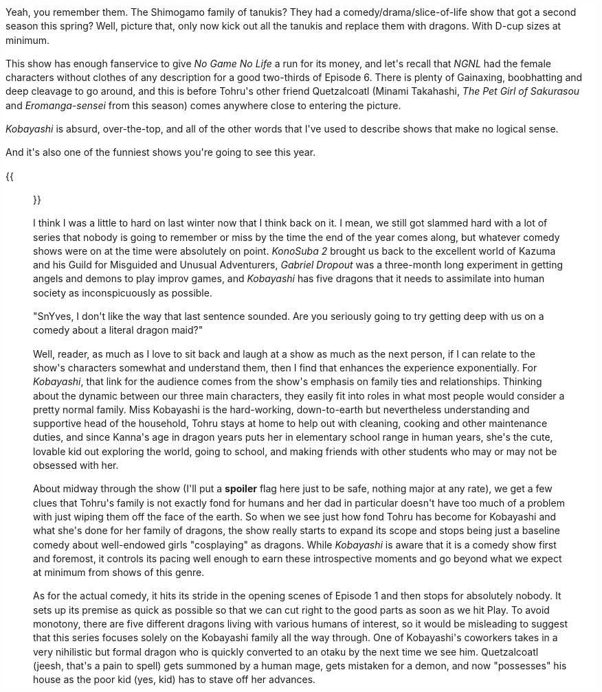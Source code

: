 Yeah, you remember them. The Shimogamo family of tanukis? They had a comedy/drama/slice-of-life show that got a second season this spring? Well, picture that, only now kick out all the tanukis and replace them with dragons. With D-cup sizes at minimum.

This show has enough fanservice to give *No Game No Life* a run for its money, and let's recall that *NGNL* had the female characters without clothes of any description for a good two-thirds of Episode 6. There is plenty of Gainaxing, boobhatting and deep cleavage to go around, and this is before Tohru's other friend Quetzalcoatl (Minami Takahashi, *The Pet Girl of Sakurasou* and *Eromanga-sensei* from this season) comes anywhere close to entering the picture. 

*Kobayashi* is absurd, over-the-top, and all of the other words that I've used to describe shows that make no logical sense.

And it's also one of the funniest shows you're going to see this year.

{{<figure src="assets/4biIGdFMRM.jpg" caption="*Crouching Dragon, Hidden Dragon*">}}

I think I was a little to hard on last winter now that I think back on it. I mean, we still got slammed hard with a lot of series that nobody is going to remember or miss by the time the end of the year comes along, but whatever comedy shows were on at the time were absolutely on point. *KonoSuba 2* brought us back to the excellent world of Kazuma and his Guild for Misguided and Unusual Adventurers, *Gabriel Dropout* was a three-month long experiment in getting angels and demons to play improv games, and *Kobayashi* has five dragons that it needs to assimilate into human society as inconspicuously as possible.

"SnYves, I don't like the way that last sentence sounded. Are you seriously going to try getting deep with us on a comedy about a literal dragon maid?"

Well, reader, as much as I love to sit back and laugh at a show as much as the next person, if I can relate to the show's characters somewhat and understand them, then I find that enhances the experience exponentially. For *Kobayashi*, that link for the audience comes from the show's emphasis on family ties and relationships. Thinking about the dynamic between our three main characters, they easily fit into roles in what most people would consider a pretty normal family. Miss Kobayashi is the hard-working, down-to-earth but nevertheless understanding and supportive head of the household, Tohru stays at home to help out with cleaning, cooking and other maintenance duties, and since Kanna's age in dragon years puts her in elementary school range in human years, she's the cute, lovable kid out exploring the world, going to school, and making friends with other students who may or may not be obsessed with her.

About midway through the show (I'll put a **spoiler** flag here just to be safe, nothing major at any rate), we get a few clues that Tohru's family is not exactly fond for humans and her dad in particular doesn't have too much of a problem with just wiping them off the face of the earth. So when we see just how fond Tohru has become for Kobayashi and what she's done for her family of dragons, the show really starts to expand its scope and stops being just a baseline comedy about well-endowed girls "cosplaying" as dragons. While *Kobayashi* is aware that it is a comedy show first and foremost, it controls its pacing well enough to earn these introspective moments and go beyond what we expect at minimum from shows of this genre. 

As for the actual comedy, it hits its stride in the opening scenes of Episode 1 and then stops for absolutely nobody. It sets up its premise as quick as possible so that we can cut right to the good parts as soon as we hit Play. To avoid monotony, there are five different dragons living with various humans of interest, so it would be misleading to suggest that this series focuses solely on the Kobayashi family all the way through. One of Kobayashi's coworkers takes in a very nihilistic but formal dragon who is quickly converted to an otaku by the next time we see him. Quetzalcoatl (jeesh, that's a pain to spell) gets summoned by a human mage, gets mistaken for a demon, and now "possesses" his house as the poor kid (yes, kid) has to stave off her advances.
